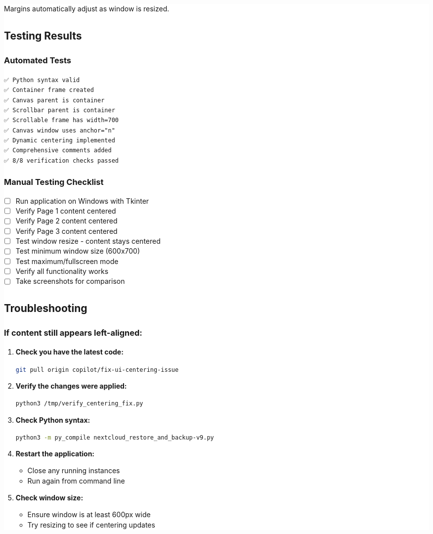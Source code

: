 Margins automatically adjust as window is resized.

## Testing Results

### Automated Tests
```
✅ Python syntax valid
✅ Container frame created
✅ Canvas parent is container
✅ Scrollbar parent is container
✅ Scrollable frame has width=700
✅ Canvas window uses anchor="n"
✅ Dynamic centering implemented
✅ Comprehensive comments added
✅ 8/8 verification checks passed
```

### Manual Testing Checklist
- [ ] Run application on Windows with Tkinter
- [ ] Verify Page 1 content centered
- [ ] Verify Page 2 content centered
- [ ] Verify Page 3 content centered
- [ ] Test window resize - content stays centered
- [ ] Test minimum window size (600x700)
- [ ] Test maximum/fullscreen mode
- [ ] Verify all functionality works
- [ ] Take screenshots for comparison

## Troubleshooting

### If content still appears left-aligned:

1. **Check you have the latest code:**
   ```bash
   git pull origin copilot/fix-ui-centering-issue
   ```

2. **Verify the changes were applied:**
   ```bash
   python3 /tmp/verify_centering_fix.py
   ```

3. **Check Python syntax:**
   ```bash
   python3 -m py_compile nextcloud_restore_and_backup-v9.py
   ```

4. **Restart the application:**
   - Close any running instances
   - Run again from command line

5. **Check window size:**
   - Ensure window is at least 600px wide
   - Try resizing to see if centering updates
